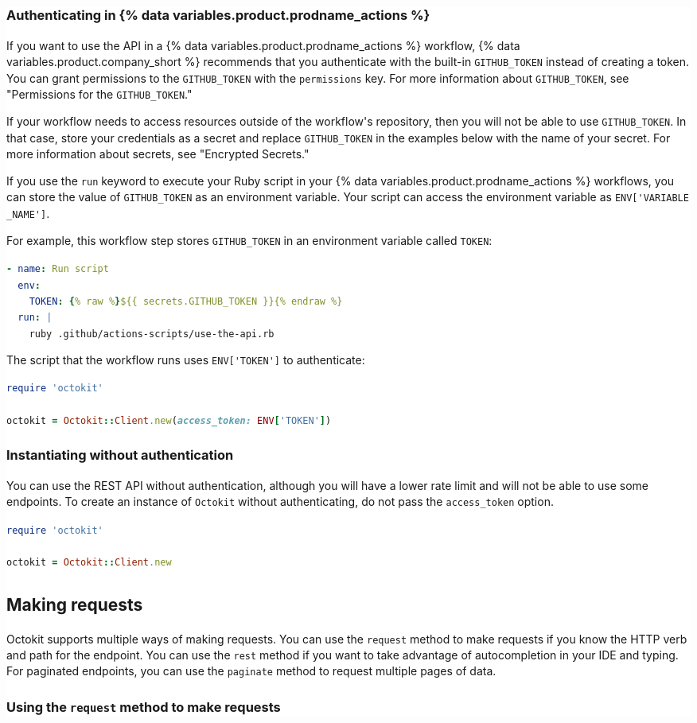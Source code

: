 ### Authenticating in {% data variables.product.prodname_actions %}

If you want to use the API in a {% data variables.product.prodname_actions %} workflow, {% data variables.product.company_short %} recommends that you authenticate with the built-in `GITHUB_TOKEN` instead of creating a token. You can grant permissions to the `GITHUB_TOKEN` with the `permissions` key. For more information about `GITHUB_TOKEN`, see "Permissions for the `GITHUB_TOKEN`."

If your workflow needs to access resources outside of the workflow's repository, then you will not be able to use `GITHUB_TOKEN`. In that case, store your credentials as a secret and replace `GITHUB_TOKEN` in the examples below with the name of your secret. For more information about secrets, see "Encrypted Secrets."

If you use the `run` keyword to execute your Ruby script in your {% data variables.product.prodname_actions %} workflows, you can store the value of `GITHUB_TOKEN` as an environment variable. Your script can access the environment variable as `ENV['VARIABLE_NAME']`.

For example, this workflow step stores `GITHUB_TOKEN` in an environment variable called `TOKEN`:

```yaml
- name: Run script
  env:
    TOKEN: {% raw %}${{ secrets.GITHUB_TOKEN }}{% endraw %}
  run: |
    ruby .github/actions-scripts/use-the-api.rb
```

The script that the workflow runs uses `ENV['TOKEN']` to authenticate:

```ruby copy
require 'octokit'

octokit = Octokit::Client.new(access_token: ENV['TOKEN'])
```

### Instantiating without authentication

You can use the REST API without authentication, although you will have a lower rate limit and will not be able to use some endpoints. To create an instance of `Octokit` without authenticating, do not pass the `access_token` option.

```ruby copy
require 'octokit'

octokit = Octokit::Client.new
```

## Making requests

Octokit supports multiple ways of making requests. You can use the `request` method to make requests if you know the HTTP verb and path for the endpoint. You can use the `rest` method if you want to take advantage of autocompletion in your IDE and typing. For paginated endpoints, you can use the `paginate` method to request multiple pages of data.

### Using the `request` method to make requests
